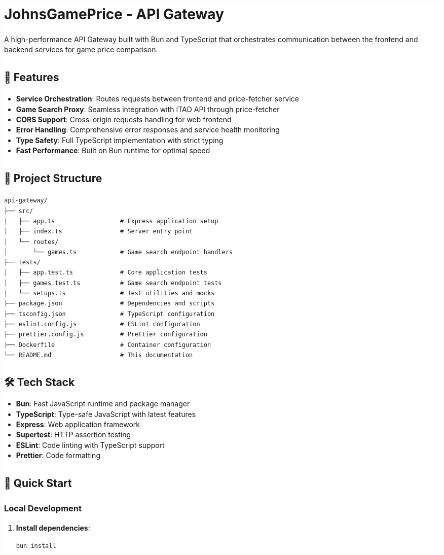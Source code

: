 # JohnsGamePrice - API Gateway

A high-performance API Gateway built with Bun and TypeScript that orchestrates communication between the frontend and backend services for game price comparison.

## 🚀 Features

- **Service Orchestration**: Routes requests between frontend and price-fetcher service
- **Game Search Proxy**: Seamless integration with ITAD API through price-fetcher
- **CORS Support**: Cross-origin requests handling for web frontend
- **Error Handling**: Comprehensive error responses and service health monitoring
- **Type Safety**: Full TypeScript implementation with strict typing
- **Fast Performance**: Built on Bun runtime for optimal speed

## 📁 Project Structure

```
api-gateway/
├── src/
│   ├── app.ts                  # Express application setup
│   ├── index.ts                # Server entry point
│   └── routes/
│       └── games.ts            # Game search endpoint handlers
├── tests/
│   ├── app.test.ts             # Core application tests
│   ├── games.test.ts           # Game search endpoint tests
│   └── setups.ts               # Test utilities and mocks
├── package.json                # Dependencies and scripts
├── tsconfig.json               # TypeScript configuration
├── eslint.config.js            # ESLint configuration
├── prettier.config.js          # Prettier configuration
├── Dockerfile                  # Container configuration
└── README.md                   # This documentation
```

## 🛠 Tech Stack

- **Bun**: Fast JavaScript runtime and package manager
- **TypeScript**: Type-safe JavaScript with latest features
- **Express**: Web application framework
- **Supertest**: HTTP assertion testing
- **ESLint**: Code linting with TypeScript support
- **Prettier**: Code formatting

## 🚀 Quick Start

### **Local Development**

1. **Install dependencies**:
   ```bash
   bun install
   ```
